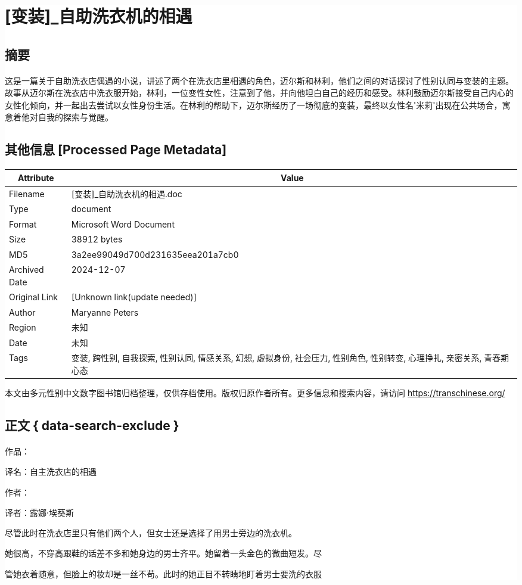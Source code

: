 # [变装]_自助洗衣机的相遇



## 摘要


这是一篇关于自助洗衣店偶遇的小说，讲述了两个在洗衣店里相遇的角色，迈尔斯和林利，他们之间的对话探讨了性别认同与变装的主题。故事从迈尔斯在洗衣店中洗衣服开始，林利，一位变性女性，注意到了他，并向他坦白自己的经历和感受。林利鼓励迈尔斯接受自己内心的女性化倾向，并一起出去尝试以女性身份生活。在林利的帮助下，迈尔斯经历了一场彻底的变装，最终以女性名'米莉'出现在公共场合，寓意着他对自我的探索与觉醒。



## 其他信息 [Processed Page Metadata]

| Attribute       | Value                                  |
|-----------------|----------------------------------------|
| Filename        | [变装]_自助洗衣机的相遇.doc                             |
| Type            | document                                 |
| Format          | Microsoft Word Document                               |
| Size            | 38912 bytes                           |
| MD5             | 3a2ee99049d700d231635eea201a7cb0                                  |
| Archived Date   | 2024-12-07                             |
| Original Link   | [Unknown link(update needed)]                         |
| Author          | Maryanne Peters                               |
| Region          | 未知                               |
| Date            | 未知                                 |
| Tags            | 变装, 跨性别, 自我探索, 性别认同, 情感关系, 幻想, 虚拟身份, 社会压力, 性别角色, 性别转变, 心理挣扎, 亲密关系, 青春期心态                                 |

本文由多元性别中文数字图书馆归档整理，仅供存档使用。版权归原作者所有。更多信息和搜索内容，请访问 <https://transchinese.org/>


## 正文 { data-search-exclude }


作品：

译名：自主洗衣店的相遇

作者：

译者：露娜·埃葵斯

尽管此时在洗衣店里只有他们两个人，但女士还是选择了用男士旁边的洗衣机。

她很高，不穿高跟鞋的话差不多和她身边的男士齐平。她留着一头金色的微曲短发。尽

管她衣着随意，但脸上的妆却是一丝不苟。此时的她正目不转睛地盯着男士要洗的衣服
